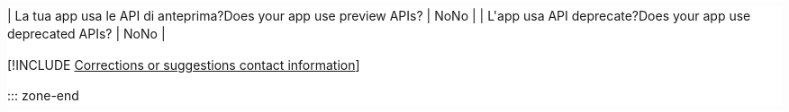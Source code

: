 | <span data-ttu-id="50306-251">La tua app usa le API di anteprima?</span><span class="sxs-lookup"><span data-stu-id="50306-251">Does your app use preview APIs?</span></span> | <span data-ttu-id="50306-252">No</span><span class="sxs-lookup"><span data-stu-id="50306-252">No</span></span> |
| <span data-ttu-id="50306-253">L'app usa API deprecate?</span><span class="sxs-lookup"><span data-stu-id="50306-253">Does your app use deprecated APIs?</span></span> | <span data-ttu-id="50306-254">No</span><span class="sxs-lookup"><span data-stu-id="50306-254">No</span></span> |

[!INCLUDE [Corrections or suggestions contact information](../includes/corrections-or-suggestions.md)]

::: zone-end
